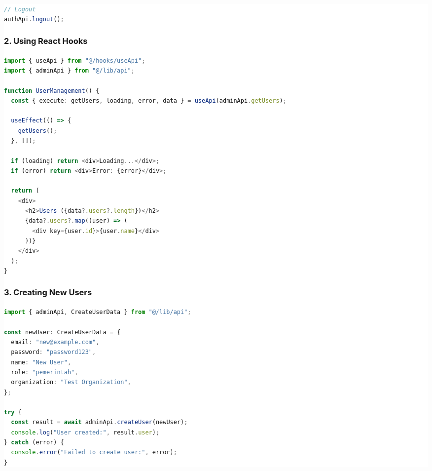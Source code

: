 ```typescript
// Logout
authApi.logout();
```

### 2. **Using React Hooks**

```typescript
import { useApi } from "@/hooks/useApi";
import { adminApi } from "@/lib/api";

function UserManagement() {
  const { execute: getUsers, loading, error, data } = useApi(adminApi.getUsers);

  useEffect(() => {
    getUsers();
  }, []);

  if (loading) return <div>Loading...</div>;
  if (error) return <div>Error: {error}</div>;

  return (
    <div>
      <h2>Users ({data?.users?.length})</h2>
      {data?.users?.map((user) => (
        <div key={user.id}>{user.name}</div>
      ))}
    </div>
  );
}
```

### 3. **Creating New Users**

```typescript
import { adminApi, CreateUserData } from "@/lib/api";

const newUser: CreateUserData = {
  email: "new@example.com",
  password: "password123",
  name: "New User",
  role: "pemerintah",
  organization: "Test Organization",
};

try {
  const result = await adminApi.createUser(newUser);
  console.log("User created:", result.user);
} catch (error) {
  console.error("Failed to create user:", error);
}
```
